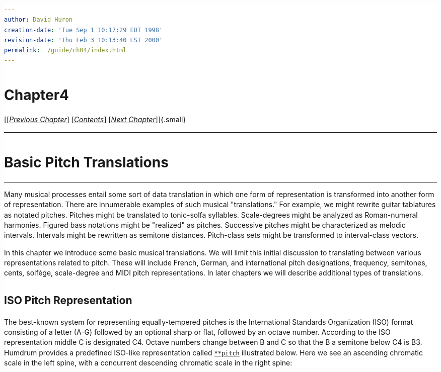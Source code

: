 ```yaml
---
author: David Huron
creation-date: 'Tue Sep 1 10:17:29 EDT 1998'
revision-date: 'Thu Feb 3 10:13:40 EST 2000'
permalink:	/guide/ch04/index.html
---
```


Chapter4
========

[\[[*Previous Chapter*](guide03.html)\] \[[*Contents*](guide.toc.html)\]
\[[*Next Chapter*](guide05.html)\]]{.small}

------------------------------------------------------------------------

Basic Pitch Translations
========================

------------------------------------------------------------------------

Many musical processes entail some sort of data translation in which one
form of representation is transformed into another form of
representation. There are innumerable examples of such musical
\"translations.\" For example, we might rewrite guitar tablatures as
notated pitches. Pitches might be translated to tonic-solfa syllables.
Scale-degrees might be analyzed as Roman-numeral harmonies. Figured bass
notations might be \"realized\" as pitches. Successive pitches might be
characterized as melodic intervals. Intervals might be rewritten as
semitone distances. Pitch-class sets might be transformed to
interval-class vectors.

In this chapter we introduce some basic musical translations. We will
limit this initial discussion to translating between various
representations related to pitch. These will include French, German, and
international pitch designations, frequency, semitones, cents, solfège,
scale-degree and MIDI pitch representations. In later chapters we will
describe additional types of translations.

<a name ="Pitch_Representation"></a>

ISO Pitch Representation
------------------------

The best-known system for representing equally-tempered pitches is the
International Standards Organization (ISO) format consisting of a letter
(A-G) followed by an optional sharp or flat, followed by an octave
number. According to the ISO representation middle C is designated C4.
Octave numbers change between B and C so that the B a semitone below C4
is B3. Humdrum provides a predefined ISO-like representation called
[`**pitch`](representations/pitch.rep.html) illustrated below. Here we
see an ascending chromatic scale in the left spine, with a concurrent
descending chromatic scale in the right spine:
